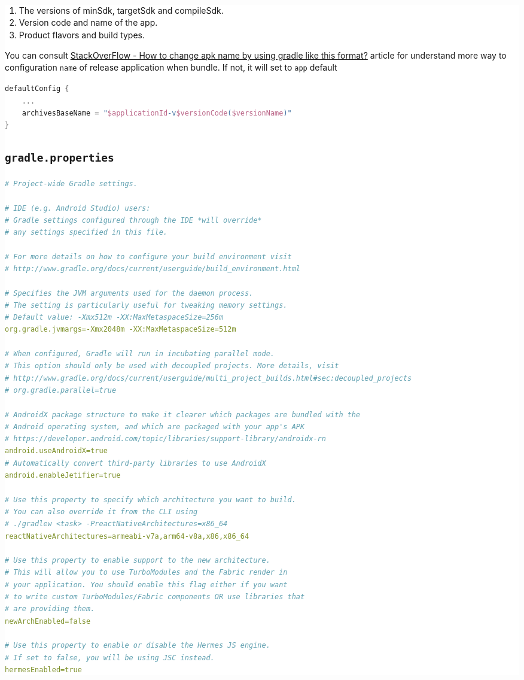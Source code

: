 1. The versions of minSdk, targetSdk and compileSdk.
2. Version code and name of the app.
3. Product flavors and build types.

You can consult [StackOverFlow - How to change apk name by using gradle like this format?](https://stackoverflow.com/questions/33775160/how-to-change-apk-name-by-using-gradle-like-this-format) article for understand more way to configuration `name` of release application when bundle. If not, it will set to `app` default

```groovy
defaultConfig {
    ...
    archivesBaseName = "$applicationId-v$versionCode($versionName)"
}
```

## `gradle.properties`

```yaml title="gradle.properties"
# Project-wide Gradle settings.

# IDE (e.g. Android Studio) users:
# Gradle settings configured through the IDE *will override*
# any settings specified in this file.

# For more details on how to configure your build environment visit
# http://www.gradle.org/docs/current/userguide/build_environment.html

# Specifies the JVM arguments used for the daemon process.
# The setting is particularly useful for tweaking memory settings.
# Default value: -Xmx512m -XX:MaxMetaspaceSize=256m
org.gradle.jvmargs=-Xmx2048m -XX:MaxMetaspaceSize=512m

# When configured, Gradle will run in incubating parallel mode.
# This option should only be used with decoupled projects. More details, visit
# http://www.gradle.org/docs/current/userguide/multi_project_builds.html#sec:decoupled_projects
# org.gradle.parallel=true

# AndroidX package structure to make it clearer which packages are bundled with the
# Android operating system, and which are packaged with your app's APK
# https://developer.android.com/topic/libraries/support-library/androidx-rn
android.useAndroidX=true
# Automatically convert third-party libraries to use AndroidX
android.enableJetifier=true

# Use this property to specify which architecture you want to build.
# You can also override it from the CLI using
# ./gradlew <task> -PreactNativeArchitectures=x86_64
reactNativeArchitectures=armeabi-v7a,arm64-v8a,x86,x86_64

# Use this property to enable support to the new architecture.
# This will allow you to use TurboModules and the Fabric render in
# your application. You should enable this flag either if you want
# to write custom TurboModules/Fabric components OR use libraries that
# are providing them.
newArchEnabled=false

# Use this property to enable or disable the Hermes JS engine.
# If set to false, you will be using JSC instead.
hermesEnabled=true
```
